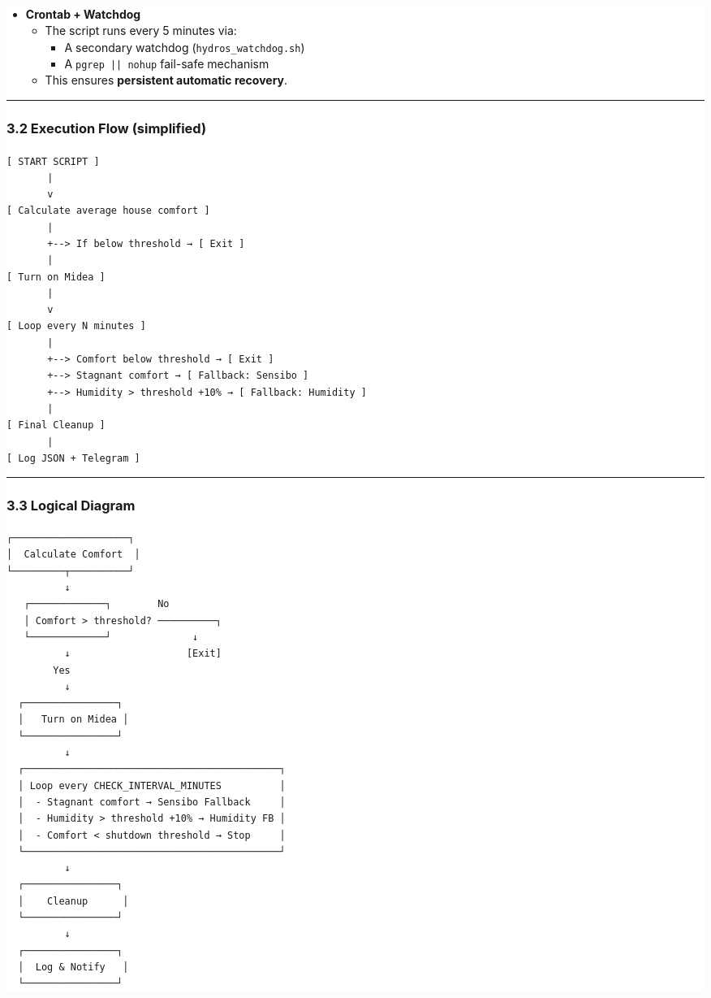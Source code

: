 - **Crontab + Watchdog**  
  - The script runs every 5 minutes via:
    - A secondary watchdog (`hydros_watchdog.sh`)
    - A `pgrep || nohup` fail-safe mechanism
  - This ensures **persistent automatic recovery**.

---

### 3.2 Execution Flow (simplified)

```text
[ START SCRIPT ]
       |
       v
[ Calculate average house comfort ]
       |
       +--> If below threshold → [ Exit ]
       |
[ Turn on Midea ]
       |
       v
[ Loop every N minutes ]
       |
       +--> Comfort below threshold → [ Exit ]
       +--> Stagnant comfort → [ Fallback: Sensibo ]
       +--> Humidity > threshold +10% → [ Fallback: Humidity ]
       |
[ Final Cleanup ]
       |
[ Log JSON + Telegram ]
```

---

### 3.3 Logical Diagram

```text
┌────────────────────┐
│  Calculate Comfort  │
└─────────┬──────────┘
          ↓
   ┌─────────────┐        No
   │ Comfort > threshold? ──────────┐
   └─────────────┘              ↓
          ↓                    [Exit]
        Yes
          ↓
  ┌────────────────┐
  │   Turn on Midea │
  └────────────────┘
          ↓
  ┌────────────────────────────────────────────┐
  │ Loop every CHECK_INTERVAL_MINUTES          │
  │  - Stagnant comfort → Sensibo Fallback     │
  │  - Humidity > threshold +10% → Humidity FB │
  │  - Comfort < shutdown threshold → Stop     │
  └────────────────────────────────────────────┘
          ↓
  ┌────────────────┐
  │    Cleanup      │
  └────────────────┘
          ↓
  ┌────────────────┐
  │  Log & Notify   │
  └────────────────┘
```